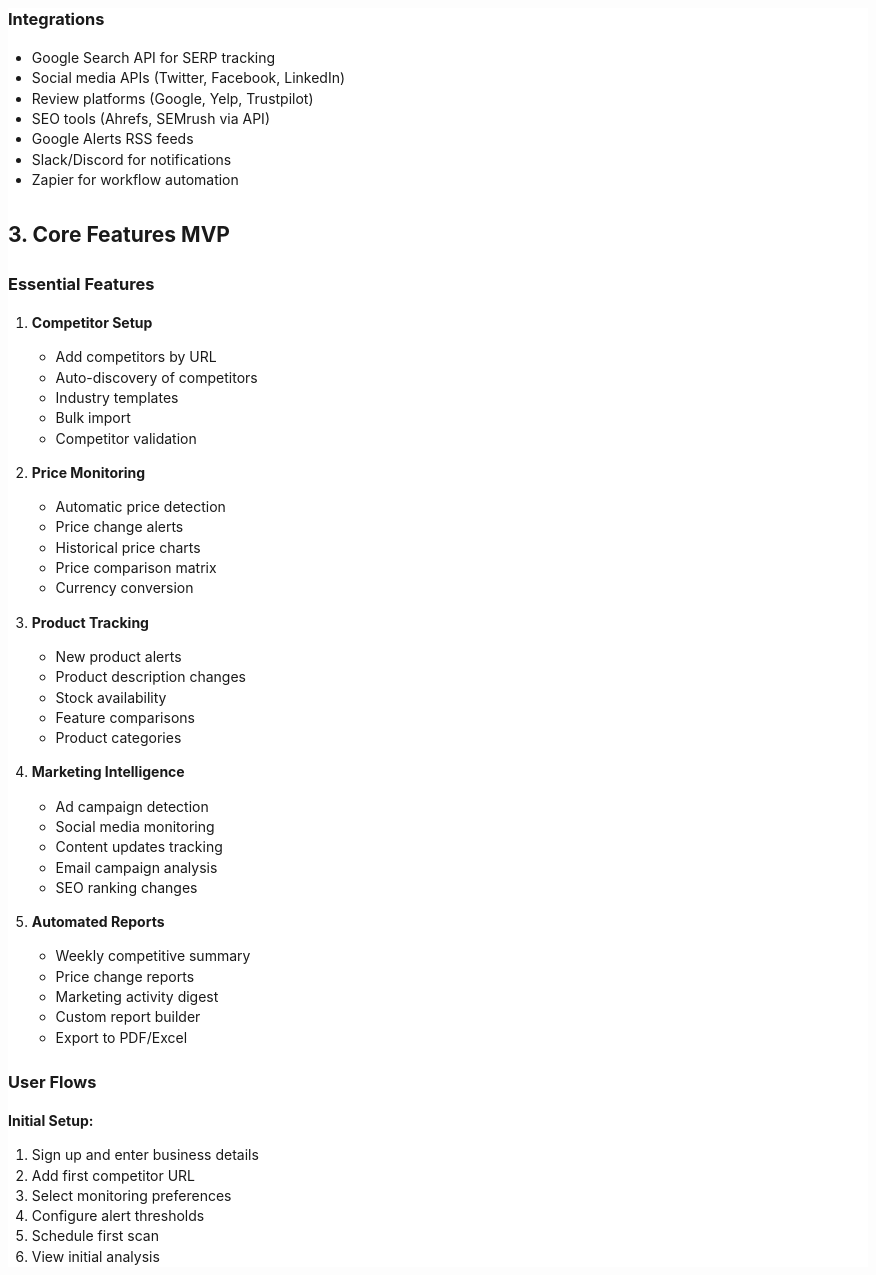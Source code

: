 ### Integrations
- Google Search API for SERP tracking
- Social media APIs (Twitter, Facebook, LinkedIn)
- Review platforms (Google, Yelp, Trustpilot)
- SEO tools (Ahrefs, SEMrush via API)
- Google Alerts RSS feeds
- Slack/Discord for notifications
- Zapier for workflow automation

## 3. Core Features MVP

### Essential Features

1. **Competitor Setup**
   - Add competitors by URL
   - Auto-discovery of competitors
   - Industry templates
   - Bulk import
   - Competitor validation

2. **Price Monitoring**
   - Automatic price detection
   - Price change alerts
   - Historical price charts
   - Price comparison matrix
   - Currency conversion

3. **Product Tracking**
   - New product alerts
   - Product description changes
   - Stock availability
   - Feature comparisons
   - Product categories

4. **Marketing Intelligence**
   - Ad campaign detection
   - Social media monitoring
   - Content updates tracking
   - Email campaign analysis
   - SEO ranking changes

5. **Automated Reports**
   - Weekly competitive summary
   - Price change reports
   - Marketing activity digest
   - Custom report builder
   - Export to PDF/Excel

### User Flows

**Initial Setup:**
1. Sign up and enter business details
2. Add first competitor URL
3. Select monitoring preferences
4. Configure alert thresholds
5. Schedule first scan
6. View initial analysis
